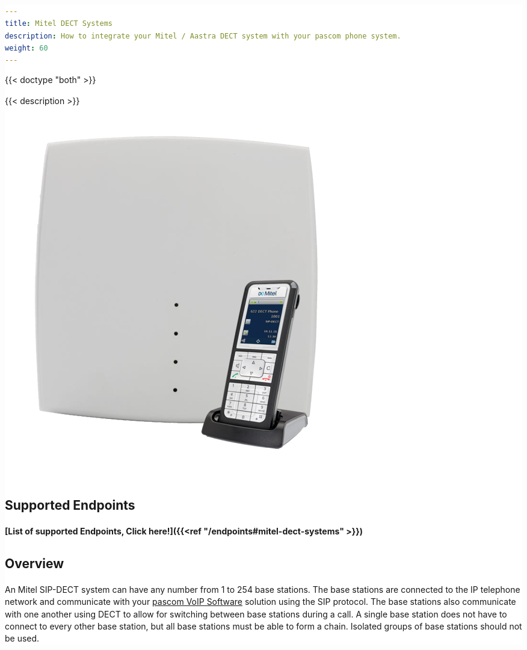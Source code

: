 ```yaml
---
title: Mitel DECT Systems
description: How to integrate your Mitel / Aastra DECT system with your pascom phone system.
weight: 60
---
```


{{< doctype "both"  >}}

{{< description >}}

![Mitel DECT RFPs](Aastra-Mitel-DECT-System.png?width=50%)

## Supported Endpoints

**[List of supported Endpoints, Click here!]({{<ref "/endpoints#mitel-dect-systems" >}})**

## Overview

An Mitel SIP-DECT system can have any number from 1 to 254 base stations. The base stations are connected to the IP telephone network and communicate with your [pascom VoIP Software](https://www.pascom.net/en/mobydick-voip/ "pascom VoIP phone systems") solution using the SIP protocol. The base stations also communicate with one another using DECT to allow for switching between base stations during a call. A single base station does not have to connect to every other base station, but all base stations must be able to form a chain. Isolated groups of base stations should not be used.
